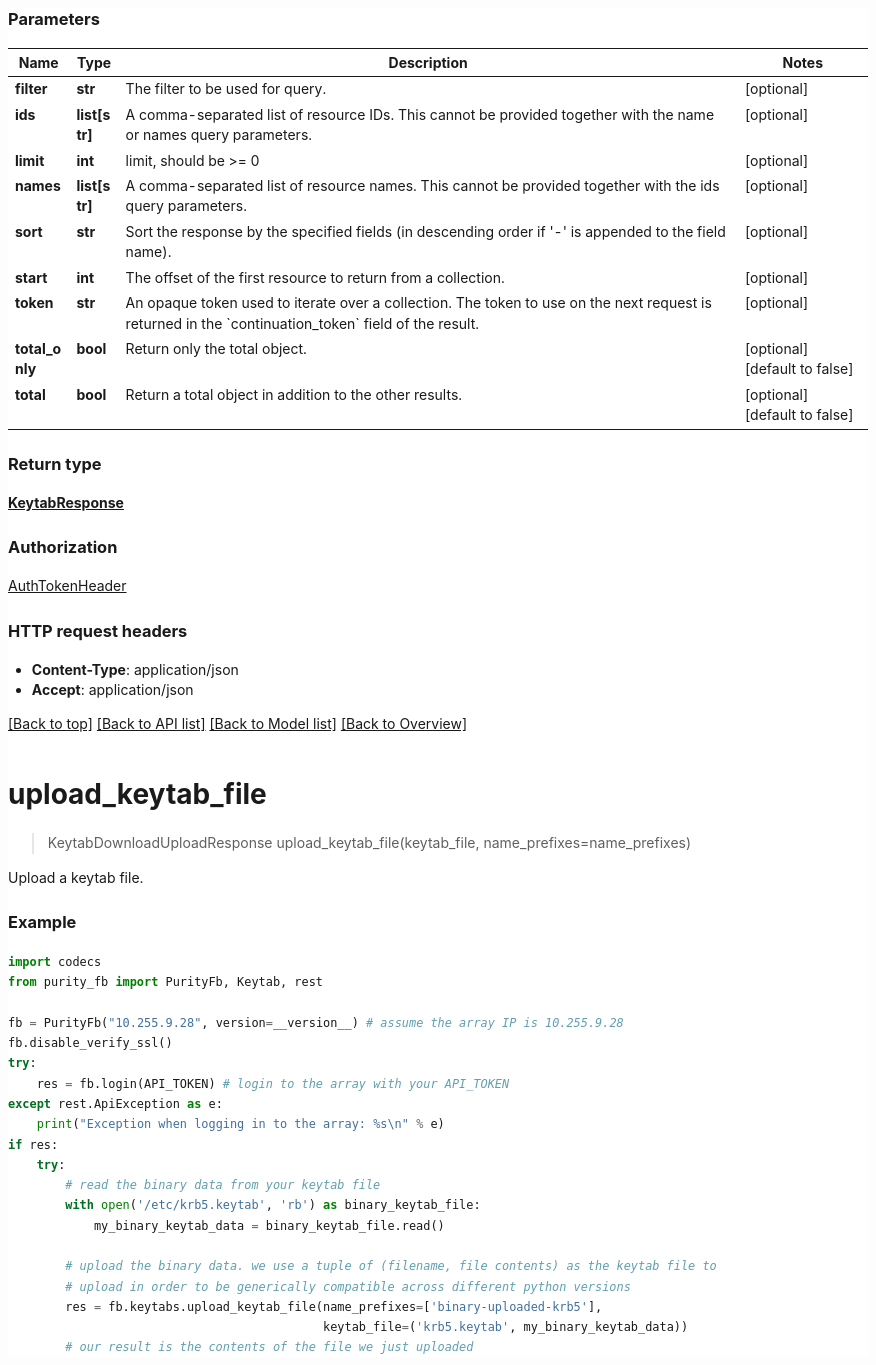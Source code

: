 ### Parameters

Name | Type | Description  | Notes
------------- | ------------- | ------------- | -------------
 **filter** | **str**| The filter to be used for query. | [optional] 
 **ids** | **list[str]**| A comma-separated list of resource IDs. This cannot be provided together with the name or names query parameters. | [optional] 
 **limit** | **int**| limit, should be &gt;&#x3D; 0 | [optional] 
 **names** | **list[str]**| A comma-separated list of resource names. This cannot be provided together with the ids query parameters. | [optional] 
 **sort** | **str**| Sort the response by the specified fields (in descending order if &#39;-&#39; is appended to the field name). | [optional] 
 **start** | **int**| The offset of the first resource to return from a collection. | [optional] 
 **token** | **str**| An opaque token used to iterate over a collection. The token to use on the next request is returned in the &#x60;continuation_token&#x60; field of the result. | [optional] 
 **total_only** | **bool**| Return only the total object. | [optional] [default to false]
 **total** | **bool**| Return a total object in addition to the other results. | [optional] [default to false]

### Return type

[**KeytabResponse**](KeytabResponse.md)

### Authorization

[AuthTokenHeader](index.md#AuthTokenHeader)

### HTTP request headers

 - **Content-Type**: application/json
 - **Accept**: application/json

[[Back to top]](#) [[Back to API list]](index.md#endpoint-properties) [[Back to Model list]](index.md#documentation-for-models) [[Back to Overview]](index.md)

# **upload_keytab_file**
> KeytabDownloadUploadResponse upload_keytab_file(keytab_file, name_prefixes=name_prefixes)



Upload a keytab file.

### Example 
```python
import codecs
from purity_fb import PurityFb, Keytab, rest

fb = PurityFb("10.255.9.28", version=__version__) # assume the array IP is 10.255.9.28
fb.disable_verify_ssl()
try:
    res = fb.login(API_TOKEN) # login to the array with your API_TOKEN
except rest.ApiException as e:
    print("Exception when logging in to the array: %s\n" % e)
if res:
    try:
        # read the binary data from your keytab file
        with open('/etc/krb5.keytab', 'rb') as binary_keytab_file:
            my_binary_keytab_data = binary_keytab_file.read()

        # upload the binary data. we use a tuple of (filename, file contents) as the keytab file to
        # upload in order to be generically compatible across different python versions
        res = fb.keytabs.upload_keytab_file(name_prefixes=['binary-uploaded-krb5'],
                                            keytab_file=('krb5.keytab', my_binary_keytab_data))
        # our result is the contents of the file we just uploaded
```